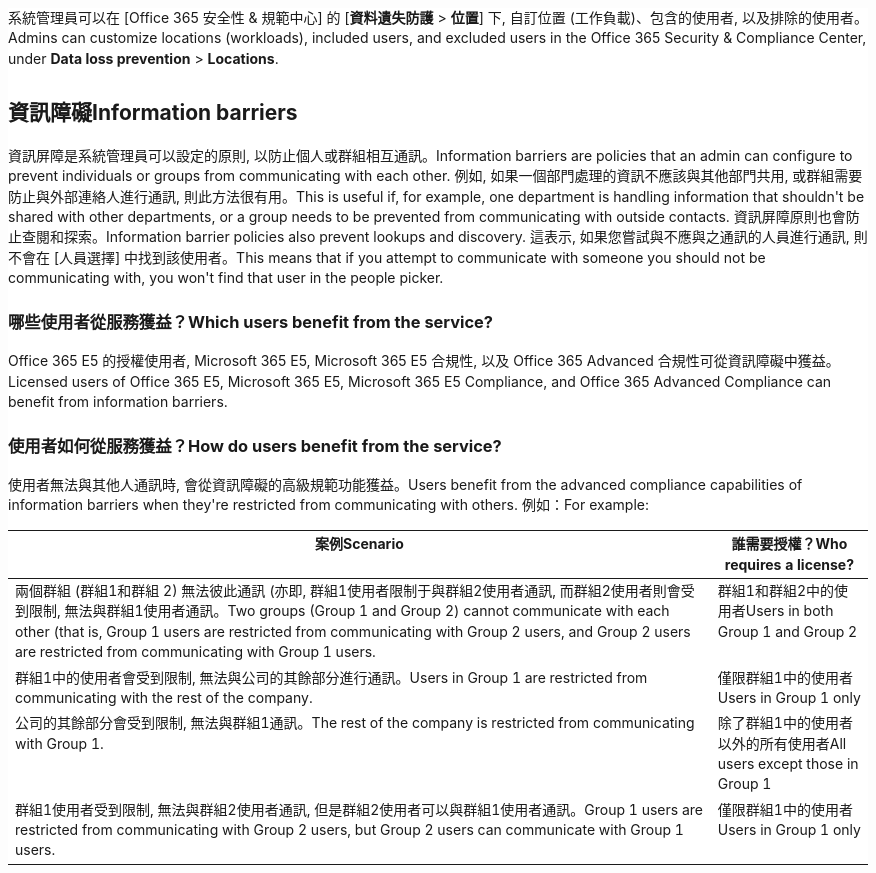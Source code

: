 <span data-ttu-id="0e560-292">系統管理員可以在 [Office 365 安全性 & 規範中心] 的 [**資料遺失防護** > **位置**] 下, 自訂位置 (工作負載)、包含的使用者, 以及排除的使用者。</span><span class="sxs-lookup"><span data-stu-id="0e560-292">Admins can customize locations (workloads), included users, and excluded users in the Office 365 Security & Compliance Center, under **Data loss prevention** > **Locations**.</span></span>

## <a name="information-barriers"></a><span data-ttu-id="0e560-293">資訊障礙</span><span class="sxs-lookup"><span data-stu-id="0e560-293">Information barriers</span></span>

<span data-ttu-id="0e560-294">資訊屏障是系統管理員可以設定的原則, 以防止個人或群組相互通訊。</span><span class="sxs-lookup"><span data-stu-id="0e560-294">Information barriers are policies that an admin can configure to prevent individuals or groups from communicating with each other.</span></span> <span data-ttu-id="0e560-295">例如, 如果一個部門處理的資訊不應該與其他部門共用, 或群組需要防止與外部連絡人進行通訊, 則此方法很有用。</span><span class="sxs-lookup"><span data-stu-id="0e560-295">This is useful if, for example, one department is handling information that shouldn't be shared with other departments, or a group needs to be prevented from communicating with outside contacts.</span></span> <span data-ttu-id="0e560-296">資訊屏障原則也會防止查閱和探索。</span><span class="sxs-lookup"><span data-stu-id="0e560-296">Information barrier policies also prevent lookups and discovery.</span></span> <span data-ttu-id="0e560-297">這表示, 如果您嘗試與不應與之通訊的人員進行通訊, 則不會在 [人員選擇] 中找到該使用者。</span><span class="sxs-lookup"><span data-stu-id="0e560-297">This means that if you attempt to communicate with someone you should not be communicating with, you won't find that user in the people picker.</span></span>

### <a name="which-users-benefit-from-the-service"></a><span data-ttu-id="0e560-298">哪些使用者從服務獲益？</span><span class="sxs-lookup"><span data-stu-id="0e560-298">Which users benefit from the service?</span></span>

<span data-ttu-id="0e560-299">Office 365 E5 的授權使用者, Microsoft 365 E5, Microsoft 365 E5 合規性, 以及 Office 365 Advanced 合規性可從資訊障礙中獲益。</span><span class="sxs-lookup"><span data-stu-id="0e560-299">Licensed users of Office 365 E5, Microsoft 365 E5, Microsoft 365 E5 Compliance, and Office 365 Advanced Compliance can benefit from information barriers.</span></span>

### <a name="how-do-users-benefit-from-the-service"></a><span data-ttu-id="0e560-300">使用者如何從服務獲益？</span><span class="sxs-lookup"><span data-stu-id="0e560-300">How do users benefit from the service?</span></span>

<span data-ttu-id="0e560-301">使用者無法與其他人通訊時, 會從資訊障礙的高級規範功能獲益。</span><span class="sxs-lookup"><span data-stu-id="0e560-301">Users benefit from the advanced compliance capabilities of information barriers when they're restricted from communicating with others.</span></span> <span data-ttu-id="0e560-302">例如：</span><span class="sxs-lookup"><span data-stu-id="0e560-302">For example:</span></span>

| <span data-ttu-id="0e560-303">案例</span><span class="sxs-lookup"><span data-stu-id="0e560-303">Scenario</span></span>                                                                                                                                                                                                              | <span data-ttu-id="0e560-304">誰需要授權？</span><span class="sxs-lookup"><span data-stu-id="0e560-304">Who requires a license?</span></span> |
| ---------------------------------------------------------------------------------------------------------------------------------------------------------------------------------------------------------------------- | ---------------------------------------------------- |
| <span data-ttu-id="0e560-305">兩個群組 (群組1和群組 2) 無法彼此通訊 (亦即, 群組1使用者限制于與群組2使用者通訊, 而群組2使用者則會受到限制, 無法與群組1使用者通訊。</span><span class="sxs-lookup"><span data-stu-id="0e560-305">Two groups (Group 1 and Group 2) cannot communicate with each other (that is, Group 1 users are restricted from communicating with Group 2 users, and Group 2 users are restricted from communicating with Group 1 users.</span></span> | <span data-ttu-id="0e560-306">群組1和群組2中的使用者</span><span class="sxs-lookup"><span data-stu-id="0e560-306">Users in both Group 1 and Group 2</span></span>                    |
| <span data-ttu-id="0e560-307">群組1中的使用者會受到限制, 無法與公司的其餘部分進行通訊。</span><span class="sxs-lookup"><span data-stu-id="0e560-307">Users in Group 1 are restricted from communicating with the rest of the company.</span></span>                                                                                                                                       | <span data-ttu-id="0e560-308">僅限群組1中的使用者</span><span class="sxs-lookup"><span data-stu-id="0e560-308">Users in Group 1 only</span></span>                                |
| <span data-ttu-id="0e560-309">公司的其餘部分會受到限制, 無法與群組1通訊。</span><span class="sxs-lookup"><span data-stu-id="0e560-309">The rest of the company is restricted from communicating with Group 1.</span></span>                                                                                                                                                 | <span data-ttu-id="0e560-310">除了群組1中的使用者以外的所有使用者</span><span class="sxs-lookup"><span data-stu-id="0e560-310">All users except those in Group 1</span></span>                    |
| <span data-ttu-id="0e560-311">群組1使用者受到限制, 無法與群組2使用者通訊, 但是群組2使用者可以與群組1使用者通訊。</span><span class="sxs-lookup"><span data-stu-id="0e560-311">Group 1 users are restricted from communicating with Group 2 users, but Group 2 users can communicate with Group 1 users.</span></span>                                                                                              | <span data-ttu-id="0e560-312">僅限群組1中的使用者</span><span class="sxs-lookup"><span data-stu-id="0e560-312">Users in Group 1 only</span></span>                                |
